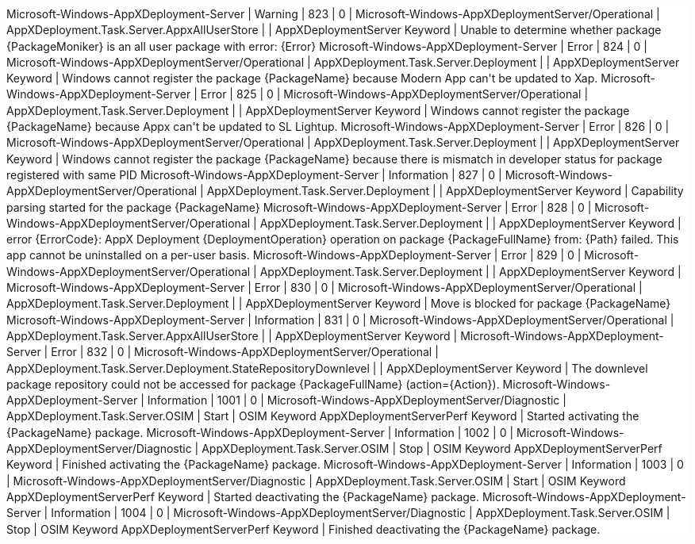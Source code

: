 Microsoft-Windows-AppXDeployment-Server  |  Warning      |  823       |  0        |  Microsoft-Windows-AppXDeploymentServer/Operational  |  AppXDeployment.Task.Server.AppxAllUserStore                           |          |  AppXDeploymentServer Keyword                                                     |  Unable to determine whether package {PackageMoniker} is an all user package with error: {Error}
Microsoft-Windows-AppXDeployment-Server  |  Error        |  824       |  0        |  Microsoft-Windows-AppXDeploymentServer/Operational  |  AppXDeployment.Task.Server.Deployment                                 |          |  AppXDeploymentServer Keyword                                                     |  Windows cannot register the package {PackageName} because Modern App can't be updated to Xap.
Microsoft-Windows-AppXDeployment-Server  |  Error        |  825       |  0        |  Microsoft-Windows-AppXDeploymentServer/Operational  |  AppXDeployment.Task.Server.Deployment                                 |          |  AppXDeploymentServer Keyword                                                     |  Windows cannot register the package {PackageName} because Appx can't be updated to SL Lightup.
Microsoft-Windows-AppXDeployment-Server  |  Error        |  826       |  0        |  Microsoft-Windows-AppXDeploymentServer/Operational  |  AppXDeployment.Task.Server.Deployment                                 |          |  AppXDeploymentServer Keyword                                                     |  Windows cannot register the package {PackageName} because there is mismatch in developer status for package registered with same PID
Microsoft-Windows-AppXDeployment-Server  |  Information  |  827       |  0        |  Microsoft-Windows-AppXDeploymentServer/Operational  |  AppXDeployment.Task.Server.Deployment                                 |          |  AppXDeploymentServer Keyword                                                     |  Capability parsing started for the package {PackageName}
Microsoft-Windows-AppXDeployment-Server  |  Error        |  828       |  0        |  Microsoft-Windows-AppXDeploymentServer/Operational  |  AppXDeployment.Task.Server.Deployment                                 |          |  AppXDeploymentServer Keyword                                                     |  error {ErrorCode}: AppX Deployment {DeploymentOperation} operation on package {PackageFullName} from: {Path} failed. This app cannot be uninstalled on a per-user basis.
Microsoft-Windows-AppXDeployment-Server  |  Error        |  829       |  0        |  Microsoft-Windows-AppXDeploymentServer/Operational  |  AppXDeployment.Task.Server.Deployment                                 |          |  AppXDeploymentServer Keyword                                                     |
Microsoft-Windows-AppXDeployment-Server  |  Error        |  830       |  0        |  Microsoft-Windows-AppXDeploymentServer/Operational  |  AppXDeployment.Task.Server.Deployment                                 |          |  AppXDeploymentServer Keyword                                                     |  Move is blocked for package {PackageName}
Microsoft-Windows-AppXDeployment-Server  |  Information  |  831       |  0        |  Microsoft-Windows-AppXDeploymentServer/Operational  |  AppXDeployment.Task.Server.AppxAllUserStore                           |          |  AppXDeploymentServer Keyword                                                     |
Microsoft-Windows-AppXDeployment-Server  |  Error        |  832       |  0        |  Microsoft-Windows-AppXDeploymentServer/Operational  |  AppXDeployment.Task.Server.Deployment.StateRepositoryDownlevel        |          |  AppXDeploymentServer Keyword                                                     |  The downlevel package repository could not be accessed for package {PackageFullName} (action={Action}).
Microsoft-Windows-AppXDeployment-Server  |  Information  |  1001      |  0        |  Microsoft-Windows-AppXDeploymentServer/Diagnostic   |  AppXDeployment.Task.Server.OSIM                                       |  Start   |  OSIM Keyword AppXDeploymentServerPerf Keyword                                    |  Started activating the {PackageName} package.
Microsoft-Windows-AppXDeployment-Server  |  Information  |  1002      |  0        |  Microsoft-Windows-AppXDeploymentServer/Diagnostic   |  AppXDeployment.Task.Server.OSIM                                       |  Stop    |  OSIM Keyword AppXDeploymentServerPerf Keyword                                    |  Finished activating the {PackageName} package.
Microsoft-Windows-AppXDeployment-Server  |  Information  |  1003      |  0        |  Microsoft-Windows-AppXDeploymentServer/Diagnostic   |  AppXDeployment.Task.Server.OSIM                                       |  Start   |  OSIM Keyword AppXDeploymentServerPerf Keyword                                    |  Started deactivating the {PackageName} package.
Microsoft-Windows-AppXDeployment-Server  |  Information  |  1004      |  0        |  Microsoft-Windows-AppXDeploymentServer/Diagnostic   |  AppXDeployment.Task.Server.OSIM                                       |  Stop    |  OSIM Keyword AppXDeploymentServerPerf Keyword                                    |  Finished deactivating the {PackageName} package.